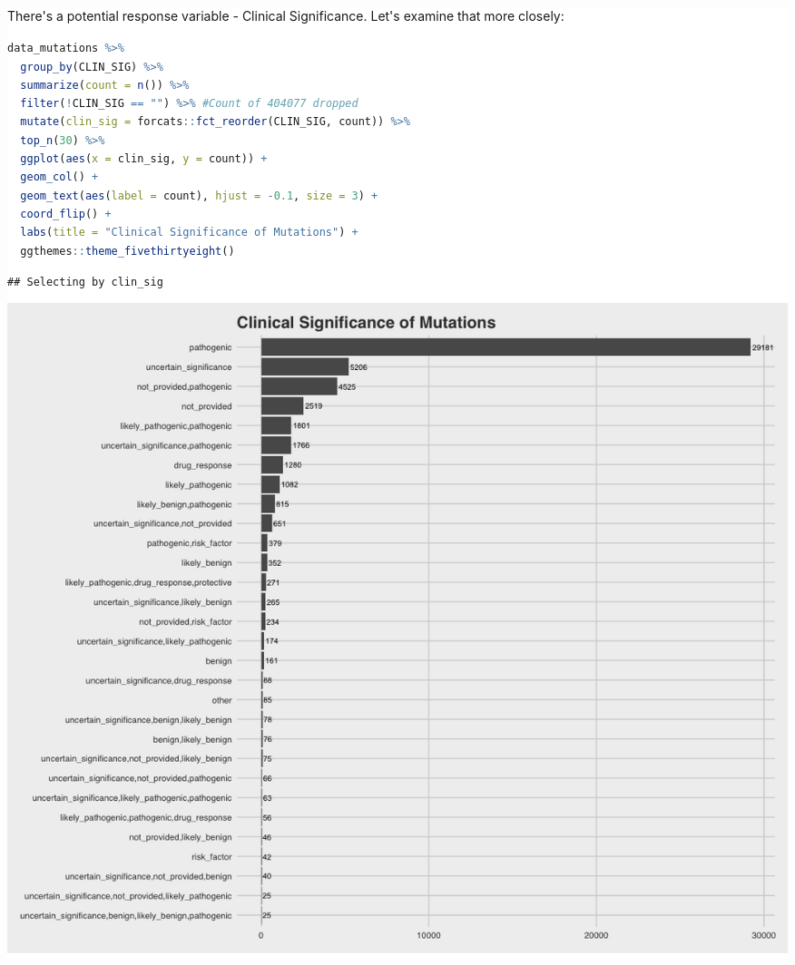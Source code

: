 There's a potential response variable - Clinical Significance. Let's examine that more closely:

``` r
data_mutations %>% 
  group_by(CLIN_SIG) %>% 
  summarize(count = n()) %>% 
  filter(!CLIN_SIG == "") %>% #Count of 404077 dropped
  mutate(clin_sig = forcats::fct_reorder(CLIN_SIG, count)) %>% 
  top_n(30) %>% 
  ggplot(aes(x = clin_sig, y = count)) +
  geom_col() +
  geom_text(aes(label = count), hjust = -0.1, size = 3) +
  coord_flip() + 
  labs(title = "Clinical Significance of Mutations") +
  ggthemes::theme_fivethirtyeight()
```

    ## Selecting by clin_sig

![](data_access_files/figure-markdown_github/unnamed-chunk-6-1.png)
